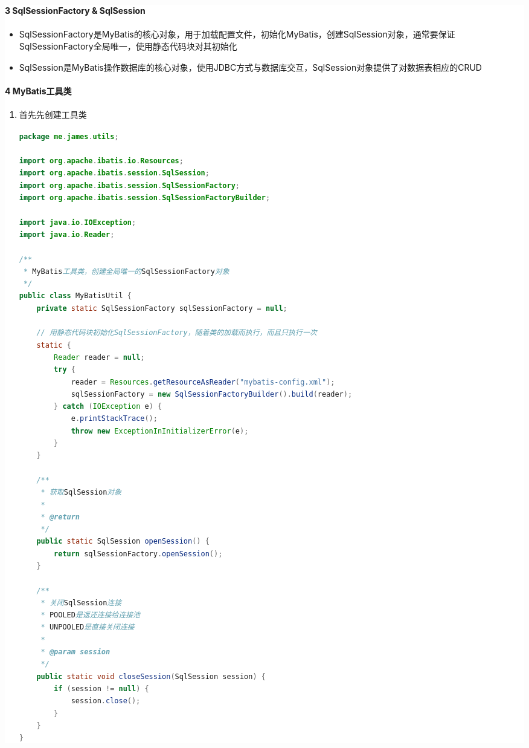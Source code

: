 #### 3 SqlSessionFactory & SqlSession

- SqlSessionFactory是MyBatis的核心对象，用于加载配置文件，初始化MyBatis，创建SqlSession对象，通常要保证SqlSessionFactory全局唯一，使用静态代码块对其初始化

- SqlSession是MyBatis操作数据库的核心对象，使用JDBC方式与数据库交互，SqlSession对象提供了对数据表相应的CRUD

#### 4 MyBatis工具类

1. 首先先创建工具类

   ```java
   package me.james.utils;
   
   import org.apache.ibatis.io.Resources;
   import org.apache.ibatis.session.SqlSession;
   import org.apache.ibatis.session.SqlSessionFactory;
   import org.apache.ibatis.session.SqlSessionFactoryBuilder;
   
   import java.io.IOException;
   import java.io.Reader;
   
   /**
    * MyBatis工具类，创建全局唯一的SqlSessionFactory对象
    */
   public class MyBatisUtil {
       private static SqlSessionFactory sqlSessionFactory = null;
   
       // 用静态代码块初始化SqlSessionFactory，随着类的加载而执行，而且只执行一次
       static {
           Reader reader = null;
           try {
               reader = Resources.getResourceAsReader("mybatis-config.xml");
               sqlSessionFactory = new SqlSessionFactoryBuilder().build(reader);
           } catch (IOException e) {
               e.printStackTrace();
               throw new ExceptionInInitializerError(e);
           }
       }
   
       /**
        * 获取SqlSession对象
        *
        * @return
        */
       public static SqlSession openSession() {
           return sqlSessionFactory.openSession();
       }
   
       /**
        * 关闭SqlSession连接
        * POOLED是返还连接给连接池
        * UNPOOLED是直接关闭连接
        *
        * @param session
        */
       public static void closeSession(SqlSession session) {
           if (session != null) {
               session.close();
           }
       }
   }
   
   ```
